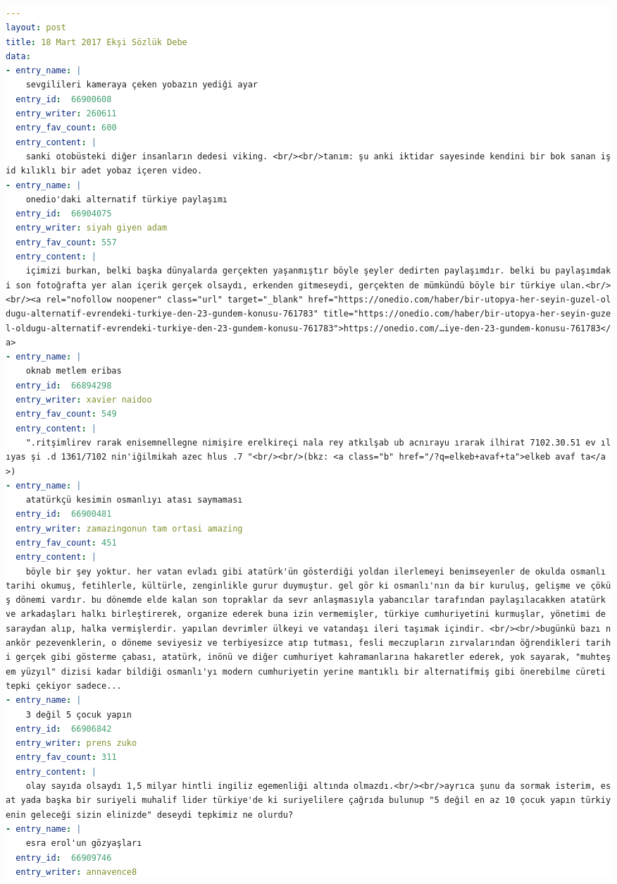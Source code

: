 ```yaml
---
layout: post
title: 18 Mart 2017 Ekşi Sözlük Debe
data:
- entry_name: |
    sevgilileri kameraya çeken yobazın yediği ayar
  entry_id:  66900608
  entry_writer: 260611
  entry_fav_count: 600
  entry_content: |
    sanki otobüsteki diğer insanların dedesi viking. <br/><br/>tanım: şu anki iktidar sayesinde kendini bir bok sanan işid kılıklı bir adet yobaz içeren video.
- entry_name: |
    onedio'daki alternatif türkiye paylaşımı
  entry_id:  66904075
  entry_writer: siyah giyen adam
  entry_fav_count: 557
  entry_content: |
    içimizi burkan, belki başka dünyalarda gerçekten yaşanmıştır böyle şeyler dedirten paylaşımdır. belki bu paylaşımdaki son fotoğrafta yer alan içerik gerçek olsaydı, erkenden gitmeseydi, gerçekten de mümkündü böyle bir türkiye ulan.<br/><br/><a rel="nofollow noopener" class="url" target="_blank" href="https://onedio.com/haber/bir-utopya-her-seyin-guzel-oldugu-alternatif-evrendeki-turkiye-den-23-gundem-konusu-761783" title="https://onedio.com/haber/bir-utopya-her-seyin-guzel-oldugu-alternatif-evrendeki-turkiye-den-23-gundem-konusu-761783">https://onedio.com/…iye-den-23-gundem-konusu-761783</a>
- entry_name: |
    oknab metlem eribas
  entry_id:  66894298
  entry_writer: xavier naidoo
  entry_fav_count: 549
  entry_content: |
    ".ritşimlirev rarak enisemnellegne nimişire erelkireçi nala rey atkılşab ub acnırayu ırarak ilhirat 7102.30.51 ev ılıyas şi .d 1361/7102 nin'iğilmikah azec hlus .7 "<br/><br/>(bkz: <a class="b" href="/?q=elkeb+avaf+ta">elkeb avaf ta</a>)
- entry_name: |
    atatürkçü kesimin osmanlıyı atası saymaması
  entry_id:  66900481
  entry_writer: zamazingonun tam ortasi amazing
  entry_fav_count: 451
  entry_content: |
    böyle bir şey yoktur. her vatan evladı gibi atatürk'ün gösterdiği yoldan ilerlemeyi benimseyenler de okulda osmanlı tarihi okumuş, fetihlerle, kültürle, zenginlikle gurur duymuştur. gel gör ki osmanlı'nın da bir kuruluş, gelişme ve çöküş dönemi vardır. bu dönemde elde kalan son topraklar da sevr anlaşmasıyla yabancılar tarafından paylaşılacakken atatürk ve arkadaşları halkı birleştirerek, organize ederek buna izin vermemişler, türkiye cumhuriyetini kurmuşlar, yönetimi de saraydan alıp, halka vermişlerdir. yapılan devrimler ülkeyi ve vatandaşı ileri taşımak içindir. <br/><br/>bugünkü bazı nankör pezevenklerin, o döneme seviyesiz ve terbiyesizce atıp tutması, fesli meczupların zırvalarından öğrendikleri tarihi gerçek gibi gösterme çabası, atatürk, inönü ve diğer cumhuriyet kahramanlarına hakaretler ederek, yok sayarak, "muhteşem yüzyıl" dizisi kadar bildiği osmanlı'yı modern cumhuriyetin yerine mantıklı bir alternatifmiş gibi önerebilme cüreti tepki çekiyor sadece...
- entry_name: |
    3 değil 5 çocuk yapın
  entry_id:  66906842
  entry_writer: prens zuko
  entry_fav_count: 311
  entry_content: |
    olay sayıda olsaydı 1,5 milyar hintli ingiliz egemenliği altında olmazdı.<br/><br/>ayrıca şunu da sormak isterim, esat yada başka bir suriyeli muhalif lider türkiye'de ki suriyelilere çağrıda bulunup "5 değil en az 10 çocuk yapın türkiyenin geleceği sizin elinizde" deseydi tepkimiz ne olurdu?
- entry_name: |
    esra erol'un gözyaşları
  entry_id:  66909746
  entry_writer: annavence8
```